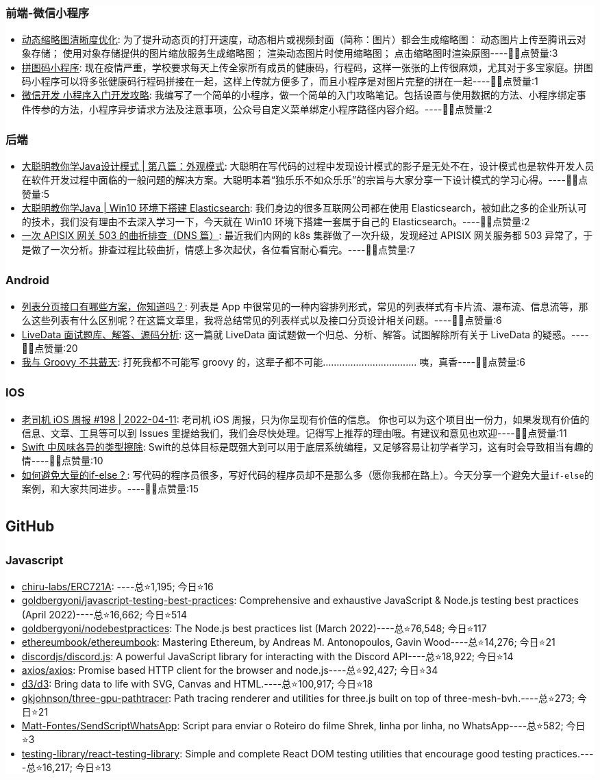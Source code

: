 ### 前端-微信小程序 
- [动态缩略图清晰度优化](https://juejin.cn/post/7084932990567972878): 为了提升动态页的打开速度，动态相片或视频封面（简称：图片）都会生成缩略图： 动态图片上传至腾讯云对象存储； 使用对象存储提供的图片缩放服务生成缩略图； 渲染动态图片时使用缩略图； 点击缩略图时渲染原图----👍🏻点赞量:3 
- [拼图码小程序](https://juejin.cn/post/7085226165538914335): 现在疫情严重，学校要求每天上传全家所有成员的健康码，行程码，这样一张张的上传很麻烦，尤其对于多宝家庭。拼图码小程序可以将多张健康码行程码拼接在一起，这样上传就方便多了，而且小程序是对图片完整的拼在一起----👍🏻点赞量:1 
- [微信开发 小程序入门开发攻略](https://juejin.cn/post/7085898906059407391): 我编写了一个简单的小程序，做一个简单的入门攻略笔记。包括设置与使用数据的方法、小程序绑定事件传参的方法，小程序异步请求方法及注意事项，公众号自定义菜单绑定小程序路径内容介绍。----👍🏻点赞量:2 

### 后端 
- [大聪明教你学Java设计模式 | 第八篇：外观模式](https://juejin.cn/post/7084951383073357854): 大聪明在写代码的过程中发现设计模式的影子是无处不在，设计模式也是软件开发人员在软件开发过程中面临的一般问题的解决方案。大聪明本着“独乐乐不如众乐乐”的宗旨与大家分享一下设计模式的学习心得。----👍🏻点赞量:5 
- [大聪明教你学Java | Win10 环境下搭建 Elasticsearch](https://juejin.cn/post/7085154203584167944): 我们身边的很多互联网公司都在使用 Elasticsearch，被如此之多的企业所认可的技术，我们没有理由不去深入学习一下，今天就在 Win10 环境下搭建一套属于自己的 Elasticsearch。----👍🏻点赞量:2 
- [一次 APISIX 网关 503 的曲折排查（DNS 篇）](https://juejin.cn/post/7085140006729154567): 最近我们内网的 k8s 集群做了一次升级，发现经过 APISIX 网关服务都 503 异常了，于是做了一次分析。排查过程比较曲折，情感上多次起伏，各位看官耐心看完。----👍🏻点赞量:7 

### Android 
- [列表分页接口有哪些方案，你知道吗？](https://juejin.cn/post/7084996711998816292): 列表是 App 中很常见的一种内容排列形式，常见的列表样式有卡片流、瀑布流、信息流等，那么这些列表有什么区别呢？在这篇文章里，我将总结常见的列表样式以及接口分页设计相关问题。----👍🏻点赞量:6 
- [LiveData 面试题库、解答、源码分析](https://juejin.cn/post/7085037365101592612): 这一篇就 LiveData 面试题做一个归总、分析、解答。试图解除所有关于 LiveData 的疑惑。----👍🏻点赞量:20 
- [我与 Groovy 不共戴天](https://juejin.cn/post/7084949825866694686): 打死我都不可能写 groovy 的，这辈子都不可能.................................. 咦，真香----👍🏻点赞量:6 

### IOS 
- [老司机 iOS 周报 #198 | 2022-04-11](https://juejin.cn/post/7085168883782385677): 老司机 iOS 周报，只为你呈现有价值的信息。 你也可以为这个项目出一份力，如果发现有价值的信息、文章、工具等可以到 Issues 里提给我们，我们会尽快处理。记得写上推荐的理由哦。有建议和意见也欢迎----👍🏻点赞量:11 
- [Swift 中风味各异的类型擦除](https://juejin.cn/post/7085135891076743181): Swift的总体目标是既强大到可以用于底层系统编程，又足够容易让初学者学习，这有时会导致相当有趣的情----👍🏻点赞量:10 
- [如何避免大量的if-else？](https://juejin.cn/post/7085578967184310280): 写代码的程序员很多，写好代码的程序员却不是那么多（愿你我都在路上）。今天分享一个避免大量`if-else`的案例，和大家共同进步。----👍🏻点赞量:15 


## GitHub 
### Javascript 
- [chiru-labs/ERC721A](https://github.com/chiru-labs/ERC721A): ----总⭐️1,195; 今日⭐️16 
- [goldbergyoni/javascript-testing-best-practices](https://github.com/goldbergyoni/javascript-testing-best-practices): Comprehensive and exhaustive JavaScript & Node.js testing best practices (April 2022)----总⭐️16,662; 今日⭐️514 
- [goldbergyoni/nodebestpractices](https://github.com/goldbergyoni/nodebestpractices): The Node.js best practices list (March 2022)----总⭐️76,548; 今日⭐️117 
- [ethereumbook/ethereumbook](https://github.com/ethereumbook/ethereumbook): Mastering Ethereum, by Andreas M. Antonopoulos, Gavin Wood----总⭐️14,276; 今日⭐️21 
- [discordjs/discord.js](https://github.com/discordjs/discord.js): A powerful JavaScript library for interacting with the Discord API----总⭐️18,922; 今日⭐️14 
- [axios/axios](https://github.com/axios/axios): Promise based HTTP client for the browser and node.js----总⭐️92,427; 今日⭐️34 
- [d3/d3](https://github.com/d3/d3): Bring data to life with SVG, Canvas and HTML.----总⭐️100,917; 今日⭐️18 
- [gkjohnson/three-gpu-pathtracer](https://github.com/gkjohnson/three-gpu-pathtracer): Path tracing renderer and utilities for three.js built on top of three-mesh-bvh.----总⭐️273; 今日⭐️21 
- [Matt-Fontes/SendScriptWhatsApp](https://github.com/Matt-Fontes/SendScriptWhatsApp): Script para enviar o Roteiro do filme Shrek, linha por linha, no WhatsApp----总⭐️582; 今日⭐️3 
- [testing-library/react-testing-library](https://github.com/testing-library/react-testing-library): Simple and complete React DOM testing utilities that encourage good testing practices.----总⭐️16,217; 今日⭐️13 
